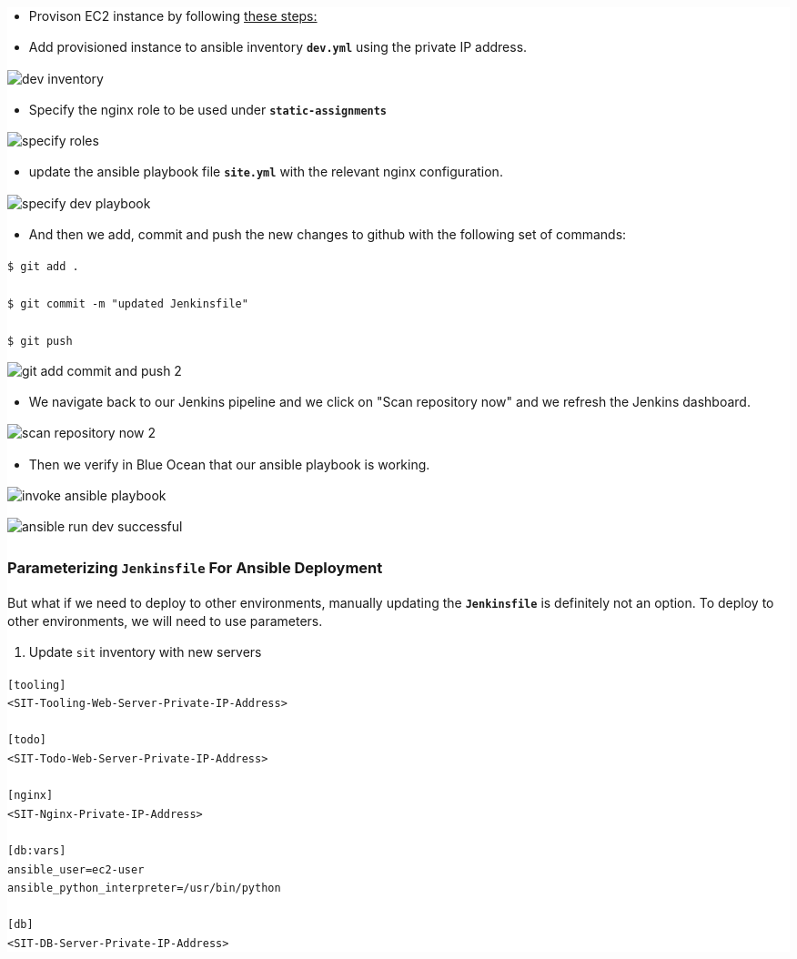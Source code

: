 + Provison EC2 instance by following [these steps:](https://docs.aws.amazon.com/AWSEC2/latest/UserGuide/EC2_GetStarted.html#ec2-launch-instance)

+ Add provisioned instance to ansible inventory **`dev.yml`** using the private IP address.

 ![dev inventory](https://github.com/QuadriBello/DevOps-Cloud/assets/140855364/84bdb33e-f786-4d28-a706-bc549f28b6d4)

+ Specify the nginx role to be used under **`static-assignments`**

![specify roles](https://github.com/QuadriBello/DevOps-Cloud/assets/140855364/1e193d31-5c10-4008-ac36-2d5d78b81cd5)

+ update the ansible playbook file **`site.yml`** with the relevant nginx configuration.

![specify dev playbook](https://github.com/QuadriBello/DevOps-Cloud/assets/140855364/fc05b4d6-2354-4eb3-8d70-be62db49aaf4)

+ And then we add, commit and push the new changes to github with the following set of commands:

```
$ git add .

$ git commit -m "updated Jenkinsfile"

$ git push
```

![git add commit and push 2](https://github.com/QuadriBello/DevOps-Cloud/assets/140855364/4b0dbc40-44e1-4b43-a73b-1d3880c67bad)

+ We navigate back to our Jenkins pipeline and we click on "Scan repository now" and we refresh the Jenkins dashboard.

![scan repository now 2](https://github.com/QuadriBello/DevOps-Cloud/assets/140855364/62629230-3fd1-4c85-b5b8-e0f1b811303f)

+ Then we verify in Blue Ocean that our ansible playbook is working.

![invoke ansible playbook](https://github.com/QuadriBello/DevOps-Cloud/assets/140855364/1923d4cd-0533-4d59-97e2-e6829c60f74b)

![ansible run dev successful](https://github.com/QuadriBello/DevOps-Cloud/assets/140855364/815e30e0-d503-44ff-befb-6af268b9947e)


### Parameterizing `Jenkinsfile` For Ansible Deployment

But what if we need to deploy to other environments, manually updating the **`Jenkinsfile`** is definitely not an option. To deploy to other environments, we will need to use parameters.

1. Update `sit` inventory with new servers

```
[tooling]
<SIT-Tooling-Web-Server-Private-IP-Address>

[todo]
<SIT-Todo-Web-Server-Private-IP-Address>

[nginx]
<SIT-Nginx-Private-IP-Address>

[db:vars]
ansible_user=ec2-user
ansible_python_interpreter=/usr/bin/python

[db]
<SIT-DB-Server-Private-IP-Address>
```
